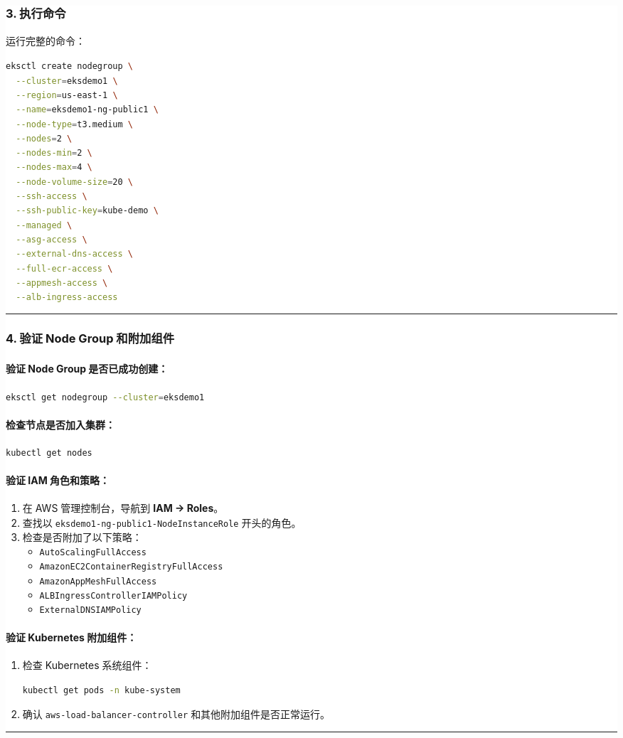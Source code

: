 
### 3. 执行命令

运行完整的命令：

```bash
eksctl create nodegroup \
  --cluster=eksdemo1 \
  --region=us-east-1 \
  --name=eksdemo1-ng-public1 \
  --node-type=t3.medium \
  --nodes=2 \
  --nodes-min=2 \
  --nodes-max=4 \
  --node-volume-size=20 \
  --ssh-access \
  --ssh-public-key=kube-demo \
  --managed \
  --asg-access \
  --external-dns-access \
  --full-ecr-access \
  --appmesh-access \
  --alb-ingress-access
```

---

### 4. 验证 Node Group 和附加组件

#### 验证 Node Group 是否已成功创建：
```bash
eksctl get nodegroup --cluster=eksdemo1
```

#### 检查节点是否加入集群：
```bash
kubectl get nodes
```

#### 验证 IAM 角色和策略：
1. 在 AWS 管理控制台，导航到 **IAM -> Roles**。
2. 查找以 `eksdemo1-ng-public1-NodeInstanceRole` 开头的角色。
3. 检查是否附加了以下策略：
   - `AutoScalingFullAccess`
   - `AmazonEC2ContainerRegistryFullAccess`
   - `AmazonAppMeshFullAccess`
   - `ALBIngressControllerIAMPolicy`
   - `ExternalDNSIAMPolicy`

#### 验证 Kubernetes 附加组件：
1. 检查 Kubernetes 系统组件：
   ```bash
   kubectl get pods -n kube-system
   ```
2. 确认 `aws-load-balancer-controller` 和其他附加组件是否正常运行。

---